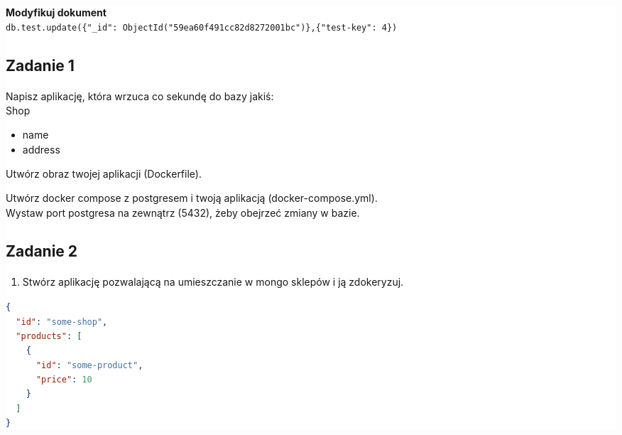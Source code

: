 **Modyfikuj dokument** <br>
`db.test.update({"_id": ObjectId("59ea60f491cc82d8272001bc")},{"test-key": 4})` <br>

Zadanie 1
------
Napisz aplikację, która wrzuca co sekundę do bazy jakiś: <br>
Shop
* name
* address

Utwórz obraz twojej aplikacji (Dockerfile). <br>

Utwórz docker compose z postgresem i twoją aplikacją (docker-compose.yml). <br>
Wystaw port postgresa na zewnątrz (5432), żeby obejrzeć zmiany w bazie. <br>

Zadanie 2
------

1. Stwórz aplikację pozwalającą na umieszczanie w mongo sklepów i ją zdokeryzuj. <br>

```json
{
  "id": "some-shop",
  "products": [
    {
      "id": "some-product",
      "price": 10
    }
  ]
}
```

